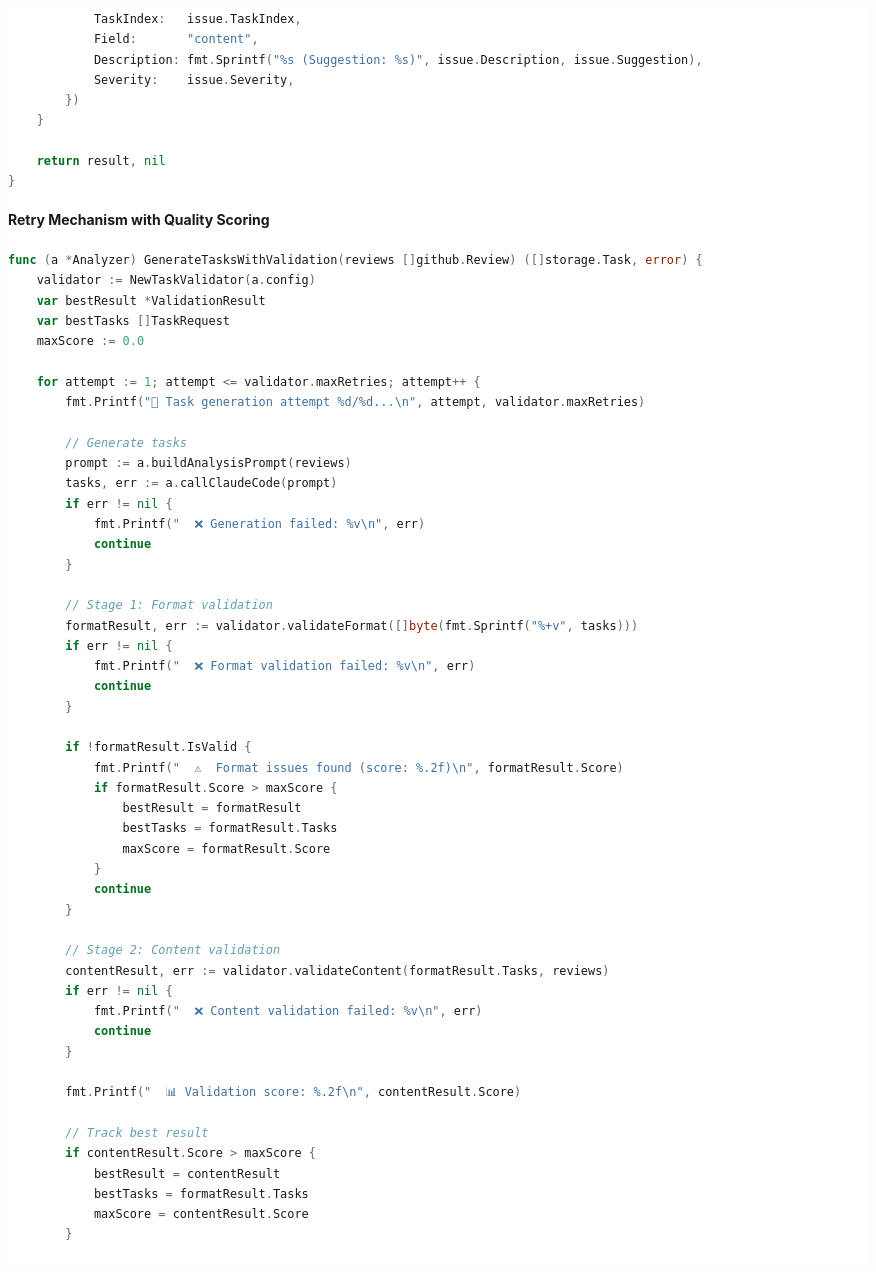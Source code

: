 ```go
            TaskIndex:   issue.TaskIndex,
            Field:       "content",
            Description: fmt.Sprintf("%s (Suggestion: %s)", issue.Description, issue.Suggestion),
            Severity:    issue.Severity,
        })
    }
    
    return result, nil
}
```

#### Retry Mechanism with Quality Scoring

```go
func (a *Analyzer) GenerateTasksWithValidation(reviews []github.Review) ([]storage.Task, error) {
    validator := NewTaskValidator(a.config)
    var bestResult *ValidationResult
    var bestTasks []TaskRequest
    maxScore := 0.0
    
    for attempt := 1; attempt <= validator.maxRetries; attempt++ {
        fmt.Printf("🔄 Task generation attempt %d/%d...\n", attempt, validator.maxRetries)
        
        // Generate tasks
        prompt := a.buildAnalysisPrompt(reviews)
        tasks, err := a.callClaudeCode(prompt)
        if err != nil {
            fmt.Printf("  ❌ Generation failed: %v\n", err)
            continue
        }
        
        // Stage 1: Format validation
        formatResult, err := validator.validateFormat([]byte(fmt.Sprintf("%+v", tasks)))
        if err != nil {
            fmt.Printf("  ❌ Format validation failed: %v\n", err)
            continue
        }
        
        if !formatResult.IsValid {
            fmt.Printf("  ⚠️  Format issues found (score: %.2f)\n", formatResult.Score)
            if formatResult.Score > maxScore {
                bestResult = formatResult
                bestTasks = formatResult.Tasks
                maxScore = formatResult.Score
            }
            continue
        }
        
        // Stage 2: Content validation
        contentResult, err := validator.validateContent(formatResult.Tasks, reviews)
        if err != nil {
            fmt.Printf("  ❌ Content validation failed: %v\n", err)
            continue
        }
        
        fmt.Printf("  📊 Validation score: %.2f\n", contentResult.Score)
        
        // Track best result
        if contentResult.Score > maxScore {
            bestResult = contentResult
            bestTasks = formatResult.Tasks
            maxScore = contentResult.Score
        }
        
```